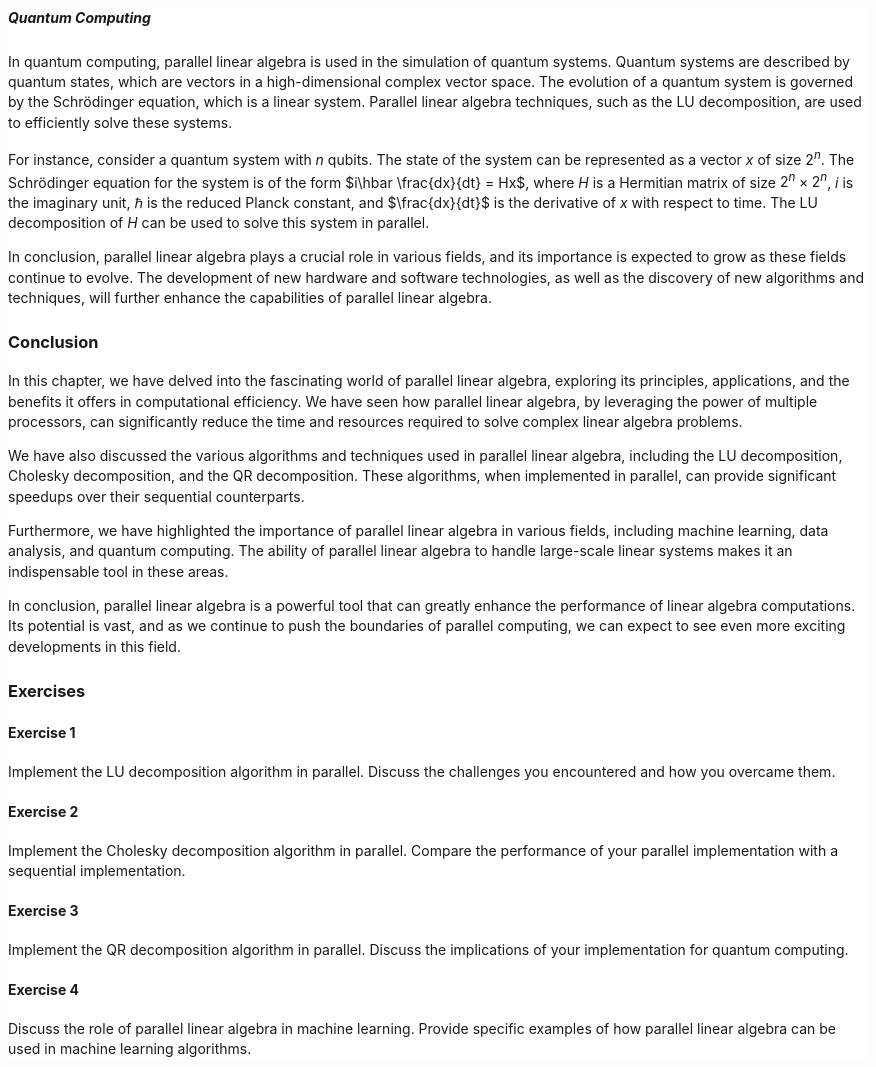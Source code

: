 ##### Quantum Computing

In quantum computing, parallel linear algebra is used in the simulation of quantum systems. Quantum systems are described by quantum states, which are vectors in a high-dimensional complex vector space. The evolution of a quantum system is governed by the Schrödinger equation, which is a linear system. Parallel linear algebra techniques, such as the LU decomposition, are used to efficiently solve these systems.

For instance, consider a quantum system with $n$ qubits. The state of the system can be represented as a vector $x$ of size $2^n$. The Schrödinger equation for the system is of the form $i\hbar \frac{dx}{dt} = Hx$, where $H$ is a Hermitian matrix of size $2^n \times 2^n$, $i$ is the imaginary unit, $\hbar$ is the reduced Planck constant, and $\frac{dx}{dt}$ is the derivative of $x$ with respect to time. The LU decomposition of $H$ can be used to solve this system in parallel.

In conclusion, parallel linear algebra plays a crucial role in various fields, and its importance is expected to grow as these fields continue to evolve. The development of new hardware and software technologies, as well as the discovery of new algorithms and techniques, will further enhance the capabilities of parallel linear algebra.

### Conclusion

In this chapter, we have delved into the fascinating world of parallel linear algebra, exploring its principles, applications, and the benefits it offers in computational efficiency. We have seen how parallel linear algebra, by leveraging the power of multiple processors, can significantly reduce the time and resources required to solve complex linear algebra problems. 

We have also discussed the various algorithms and techniques used in parallel linear algebra, including the LU decomposition, Cholesky decomposition, and the QR decomposition. These algorithms, when implemented in parallel, can provide significant speedups over their sequential counterparts. 

Furthermore, we have highlighted the importance of parallel linear algebra in various fields, including machine learning, data analysis, and quantum computing. The ability of parallel linear algebra to handle large-scale linear systems makes it an indispensable tool in these areas.

In conclusion, parallel linear algebra is a powerful tool that can greatly enhance the performance of linear algebra computations. Its potential is vast, and as we continue to push the boundaries of parallel computing, we can expect to see even more exciting developments in this field.

### Exercises

#### Exercise 1
Implement the LU decomposition algorithm in parallel. Discuss the challenges you encountered and how you overcame them.

#### Exercise 2
Implement the Cholesky decomposition algorithm in parallel. Compare the performance of your parallel implementation with a sequential implementation.

#### Exercise 3
Implement the QR decomposition algorithm in parallel. Discuss the implications of your implementation for quantum computing.

#### Exercise 4
Discuss the role of parallel linear algebra in machine learning. Provide specific examples of how parallel linear algebra can be used in machine learning algorithms.
